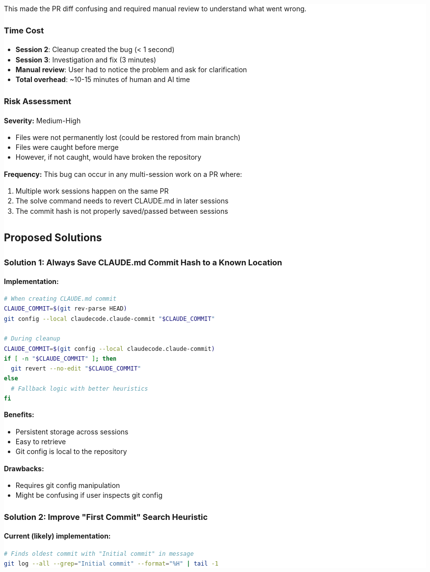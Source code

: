 This made the PR diff confusing and required manual review to understand what went wrong.

### Time Cost

- **Session 2**: Cleanup created the bug (< 1 second)
- **Session 3**: Investigation and fix (3 minutes)
- **Manual review**: User had to notice the problem and ask for clarification
- **Total overhead**: ~10-15 minutes of human and AI time

### Risk Assessment

**Severity:** Medium-High
- Files were not permanently lost (could be restored from main branch)
- Files were caught before merge
- However, if not caught, would have broken the repository

**Frequency:** This bug can occur in any multi-session work on a PR where:
1. Multiple work sessions happen on the same PR
2. The solve command needs to revert CLAUDE.md in later sessions
3. The commit hash is not properly saved/passed between sessions

## Proposed Solutions

### Solution 1: Always Save CLAUDE.md Commit Hash to a Known Location

**Implementation:**
```bash
# When creating CLAUDE.md commit
CLAUDE_COMMIT=$(git rev-parse HEAD)
git config --local claudecode.claude-commit "$CLAUDE_COMMIT"

# During cleanup
CLAUDE_COMMIT=$(git config --local claudecode.claude-commit)
if [ -n "$CLAUDE_COMMIT" ]; then
  git revert --no-edit "$CLAUDE_COMMIT"
else
  # Fallback logic with better heuristics
fi
```

**Benefits:**
- Persistent storage across sessions
- Easy to retrieve
- Git config is local to the repository

**Drawbacks:**
- Requires git config manipulation
- Might be confusing if user inspects git config

### Solution 2: Improve "First Commit" Search Heuristic

**Current (likely) implementation:**
```bash
# Finds oldest commit with "Initial commit" in message
git log --all --grep="Initial commit" --format="%H" | tail -1
```
